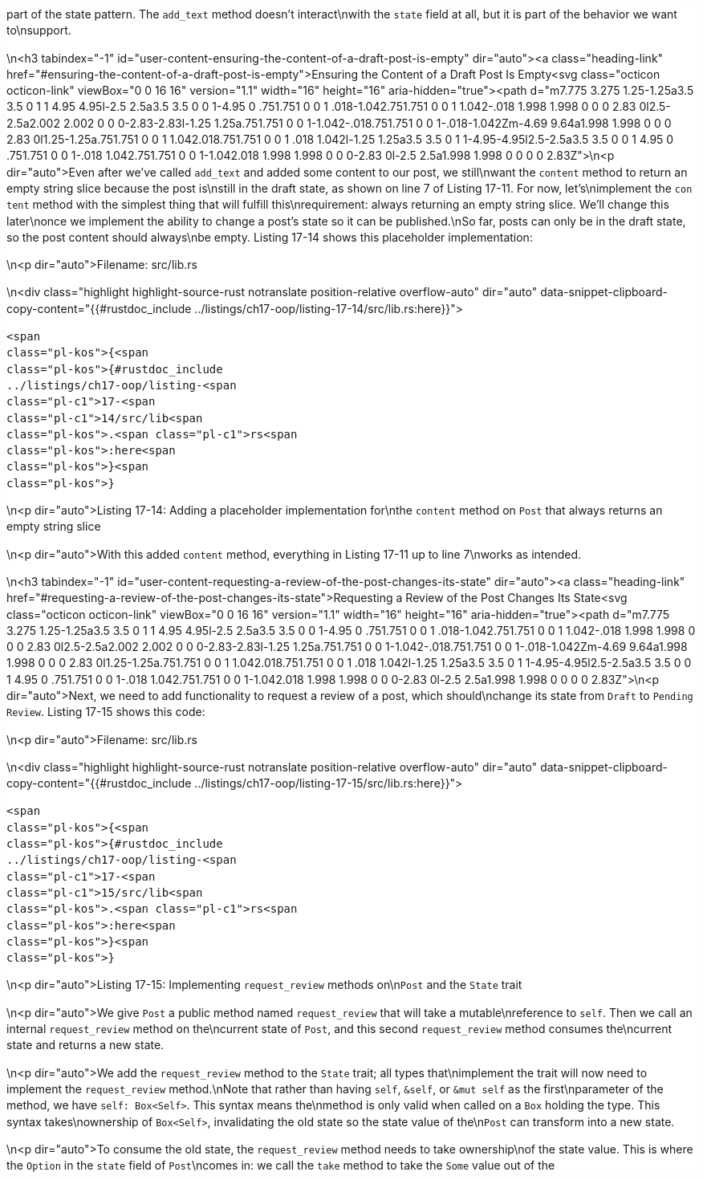 part of the state pattern. The <code>add_text</code> method doesn’t interact\nwith the <code>state</code> field at all, but it is part of the behavior we want to\nsupport.</p>\n<h3 tabindex=\"-1\" id=\"user-content-ensuring-the-content-of-a-draft-post-is-empty\" dir=\"auto\"><a class=\"heading-link\" href=\"#ensuring-the-content-of-a-draft-post-is-empty\">Ensuring the Content of a Draft Post Is Empty<svg class=\"octicon octicon-link\" viewBox=\"0 0 16 16\" version=\"1.1\" width=\"16\" height=\"16\" aria-hidden=\"true\"><path d=\"m7.775 3.275 1.25-1.25a3.5 3.5 0 1 1 4.95 4.95l-2.5 2.5a3.5 3.5 0 0 1-4.95 0 .751.751 0 0 1 .018-1.042.751.751 0 0 1 1.042-.018 1.998 1.998 0 0 0 2.83 0l2.5-2.5a2.002 2.002 0 0 0-2.83-2.83l-1.25 1.25a.751.751 0 0 1-1.042-.018.751.751 0 0 1-.018-1.042Zm-4.69 9.64a1.998 1.998 0 0 0 2.83 0l1.25-1.25a.751.751 0 0 1 1.042.018.751.751 0 0 1 .018 1.042l-1.25 1.25a3.5 3.5 0 1 1-4.95-4.95l2.5-2.5a3.5 3.5 0 0 1 4.95 0 .751.751 0 0 1-.018 1.042.751.751 0 0 1-1.042.018 1.998 1.998 0 0 0-2.83 0l-2.5 2.5a1.998 1.998 0 0 0 0 2.83Z\"></path></svg></a></h3>\n<p dir=\"auto\">Even after we’ve called <code>add_text</code> and added some content to our post, we still\nwant the <code>content</code> method to return an empty string slice because the post is\nstill in the draft state, as shown on line 7 of Listing 17-11. For now, let’s\nimplement the <code>content</code> method with the simplest thing that will fulfill this\nrequirement: always returning an empty string slice. We’ll change this later\nonce we implement the ability to change a post’s state so it can be published.\nSo far, posts can only be in the draft state, so the post content should always\nbe empty. Listing 17-14 shows this placeholder implementation:</p>\n<p dir=\"auto\"><span>Filename: src/lib.rs</span></p>\n<div class=\"highlight highlight-source-rust notranslate position-relative overflow-auto\" dir=\"auto\" data-snippet-clipboard-copy-content=\"{{#rustdoc_include ../listings/ch17-oop/listing-17-14/src/lib.rs:here}}\"><pre><span class=\"pl-kos\">{</span><span class=\"pl-kos\">{</span>#rustdoc_include ../listings/ch17-oop/listing-<span class=\"pl-c1\">17</span>-<span class=\"pl-c1\">14</span>/src/lib<span class=\"pl-kos\">.</span><span class=\"pl-c1\">rs</span><span class=\"pl-kos\">:</span>here<span class=\"pl-kos\">}</span><span class=\"pl-kos\">}</span></pre></div>\n<p dir=\"auto\"><span>Listing 17-14: Adding a placeholder implementation for\nthe <code>content</code> method on <code>Post</code> that always returns an empty string slice</span></p>\n<p dir=\"auto\">With this added <code>content</code> method, everything in Listing 17-11 up to line 7\nworks as intended.</p>\n<h3 tabindex=\"-1\" id=\"user-content-requesting-a-review-of-the-post-changes-its-state\" dir=\"auto\"><a class=\"heading-link\" href=\"#requesting-a-review-of-the-post-changes-its-state\">Requesting a Review of the Post Changes Its State<svg class=\"octicon octicon-link\" viewBox=\"0 0 16 16\" version=\"1.1\" width=\"16\" height=\"16\" aria-hidden=\"true\"><path d=\"m7.775 3.275 1.25-1.25a3.5 3.5 0 1 1 4.95 4.95l-2.5 2.5a3.5 3.5 0 0 1-4.95 0 .751.751 0 0 1 .018-1.042.751.751 0 0 1 1.042-.018 1.998 1.998 0 0 0 2.83 0l2.5-2.5a2.002 2.002 0 0 0-2.83-2.83l-1.25 1.25a.751.751 0 0 1-1.042-.018.751.751 0 0 1-.018-1.042Zm-4.69 9.64a1.998 1.998 0 0 0 2.83 0l1.25-1.25a.751.751 0 0 1 1.042.018.751.751 0 0 1 .018 1.042l-1.25 1.25a3.5 3.5 0 1 1-4.95-4.95l2.5-2.5a3.5 3.5 0 0 1 4.95 0 .751.751 0 0 1-.018 1.042.751.751 0 0 1-1.042.018 1.998 1.998 0 0 0-2.83 0l-2.5 2.5a1.998 1.998 0 0 0 0 2.83Z\"></path></svg></a></h3>\n<p dir=\"auto\">Next, we need to add functionality to request a review of a post, which should\nchange its state from <code>Draft</code> to <code>PendingReview</code>. Listing 17-15 shows this code:</p>\n<p dir=\"auto\"><span>Filename: src/lib.rs</span></p>\n<div class=\"highlight highlight-source-rust notranslate position-relative overflow-auto\" dir=\"auto\" data-snippet-clipboard-copy-content=\"{{#rustdoc_include ../listings/ch17-oop/listing-17-15/src/lib.rs:here}}\"><pre><span class=\"pl-kos\">{</span><span class=\"pl-kos\">{</span>#rustdoc_include ../listings/ch17-oop/listing-<span class=\"pl-c1\">17</span>-<span class=\"pl-c1\">15</span>/src/lib<span class=\"pl-kos\">.</span><span class=\"pl-c1\">rs</span><span class=\"pl-kos\">:</span>here<span class=\"pl-kos\">}</span><span class=\"pl-kos\">}</span></pre></div>\n<p dir=\"auto\"><span>Listing 17-15: Implementing <code>request_review</code> methods on\n<code>Post</code> and the <code>State</code> trait</span></p>\n<p dir=\"auto\">We give <code>Post</code> a public method named <code>request_review</code> that will take a mutable\nreference to <code>self</code>. Then we call an internal <code>request_review</code> method on the\ncurrent state of <code>Post</code>, and this second <code>request_review</code> method consumes the\ncurrent state and returns a new state.</p>\n<p dir=\"auto\">We add the <code>request_review</code> method to the <code>State</code> trait; all types that\nimplement the trait will now need to implement the <code>request_review</code> method.\nNote that rather than having <code>self</code>, <code>&amp;self</code>, or <code>&amp;mut self</code> as the first\nparameter of the method, we have <code>self: Box&lt;Self&gt;</code>. This syntax means the\nmethod is only valid when called on a <code>Box</code> holding the type. This syntax takes\nownership of <code>Box&lt;Self&gt;</code>, invalidating the old state so the state value of the\n<code>Post</code> can transform into a new state.</p>\n<p dir=\"auto\">To consume the old state, the <code>request_review</code> method needs to take ownership\nof the state value. This is where the <code>Option</code> in the <code>state</code> field of <code>Post</code>\ncomes in: we call the <code>take</code> method to take the <code>Some</code> value out of the